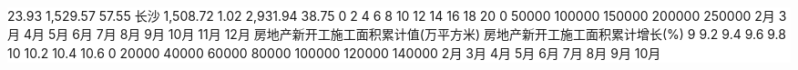 23.93
1,529.57
57.55
长沙
1,508.72
1.02
2,931.94
38.75
0
2
4
6
8
10
12
14
16
18
20
0
50000
100000
150000
200000
250000
2月
3月
4月
5月
6月
7月
8月
9月
10月
11月
12月
房地产新开工施工面积累计值(万平方米)
房地产新开工施工面积累计增长(%)
9
9.2
9.4
9.6
9.8
10
10.2
10.4
10.6
0
20000
40000
60000
80000
100000
120000
140000
2月
3月
4月
5月
6月
7月
8月
9月
10月